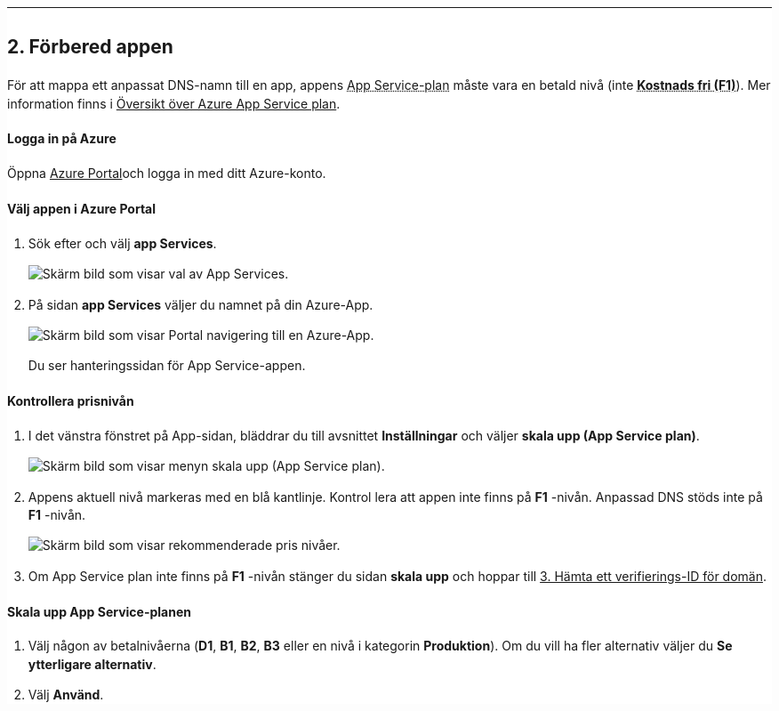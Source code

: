 <hr/> 

## <a name="2-prepare-the-app"></a>2. Förbered appen

För att mappa ett anpassat DNS-namn till en app, appens <abbr title="Anger plats, storlek och funktioner för den webb Server grupp som är värd för din app.">App Service-plan</abbr> måste vara en betald nivå (inte <abbr title="En Azure App Service nivå där din app körs på samma virtuella datorer som andra appar, inklusive andra kunders appar. Den här nivån är avsedd för utveckling och testning.">**Kostnads fri (F1)**</abbr>). Mer information finns i [Översikt över Azure App Service plan](overview-hosting-plans.md).

#### <a name="sign-in-to-azure"></a>Logga in på Azure

Öppna [Azure Portal](https://portal.azure.com)och logga in med ditt Azure-konto.

#### <a name="select-the-app-in-the-azure-portal"></a>Välj appen i Azure Portal

1. Sök efter och välj **app Services**.

   ![Skärm bild som visar val av App Services.](./media/app-service-web-tutorial-custom-domain/app-services.png)

1. På sidan **app Services** väljer du namnet på din Azure-App.

   ![Skärm bild som visar Portal navigering till en Azure-App.](./media/app-service-web-tutorial-custom-domain/select-app.png)

    Du ser hanteringssidan för App Service-appen.

<a name="checkpricing" aria-hidden="true"></a>

#### <a name="check-the-pricing-tier"></a>Kontrollera prisnivån

1. I det vänstra fönstret på App-sidan, bläddrar du till avsnittet **Inställningar** och väljer **skala upp (App Service plan)**.

   ![Skärm bild som visar menyn skala upp (App Service plan).](./media/app-service-web-tutorial-custom-domain/scale-up-menu.png)

1. Appens aktuell nivå markeras med en blå kantlinje. Kontrol lera att appen inte finns på **F1** -nivån. Anpassad DNS stöds inte på **F1** -nivån.

   ![Skärm bild som visar rekommenderade pris nivåer.](./media/app-service-web-tutorial-custom-domain/check-pricing-tier.png)

1. Om App Service plan inte finns på **F1** -nivån stänger du sidan **skala upp** och hoppar till [3. Hämta ett verifierings-ID för domän](#3-get-a-domain-verification-id).

<a name="scaleup" aria-hidden="true"></a>

#### <a name="scale-up-the-app-service-plan"></a>Skala upp App Service-planen

1. Välj någon av betalnivåerna (**D1**, **B1**, **B2**, **B3** eller en nivå i kategorin **Produktion**). Om du vill ha fler alternativ väljer du **Se ytterligare alternativ**.

1. Välj **Använd**.
